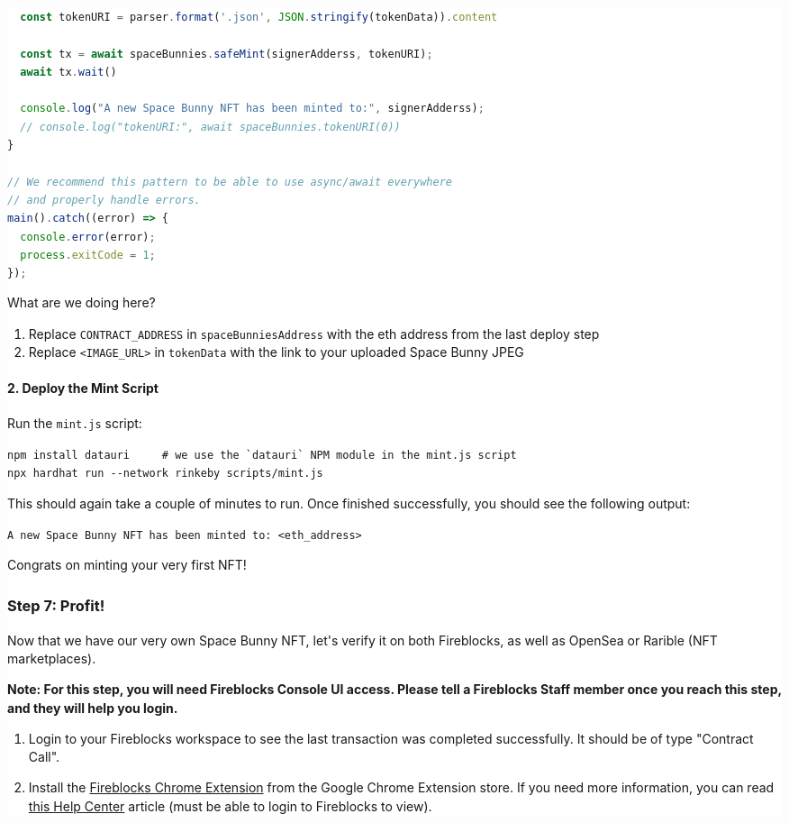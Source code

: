 ```javascript
  const tokenURI = parser.format('.json', JSON.stringify(tokenData)).content
  
  const tx = await spaceBunnies.safeMint(signerAdderss, tokenURI);
  await tx.wait()

  console.log("A new Space Bunny NFT has been minted to:", signerAdderss);
  // console.log("tokenURI:", await spaceBunnies.tokenURI(0))
}

// We recommend this pattern to be able to use async/await everywhere
// and properly handle errors.
main().catch((error) => {
  console.error(error);
  process.exitCode = 1;
});
```

What are we doing here?
1. Replace `CONTRACT_ADDRESS` in `spaceBunniesAddress` with the eth address from the last deploy step
2. Replace `<IMAGE_URL>` in `tokenData` with the link to your uploaded Space Bunny JPEG

#### 2. Deploy the Mint Script
Run the `mint.js` script:

```
npm install datauri     # we use the `datauri` NPM module in the mint.js script
npx hardhat run --network rinkeby scripts/mint.js
```

This should again take a couple of minutes to run. Once finished successfully, you should see the following output:

```
A new Space Bunny NFT has been minted to: <eth_address>
```

Congrats on minting your very first NFT!

### Step 7: Profit!

Now that we have our very own Space Bunny NFT, let's verify it on both Fireblocks, as well as OpenSea or Rarible (NFT marketplaces).

**Note: For this step, you will need Fireblocks Console UI access. Please tell a Fireblocks Staff member once you reach this step, and they will help you login.**

1. Login to your Fireblocks workspace to see the last transaction was completed successfully. It should be of type "Contract Call".

2. Install the [Fireblocks Chrome Extension](https://chrome.google.com/webstore/detail/fireblocks-defi-browser-e/ffoagjcmdplcadogknepbjebconcjjjb) from the Google Chrome Extension store. If you need more information, you can read [this Help Center](https://support.fireblocks.io/hc/en-us/articles/5403962226332-Connecting-to-Web3-using-the-Fireblocks-Chrome-Extension) article (must be able to login to Fireblocks to view).
